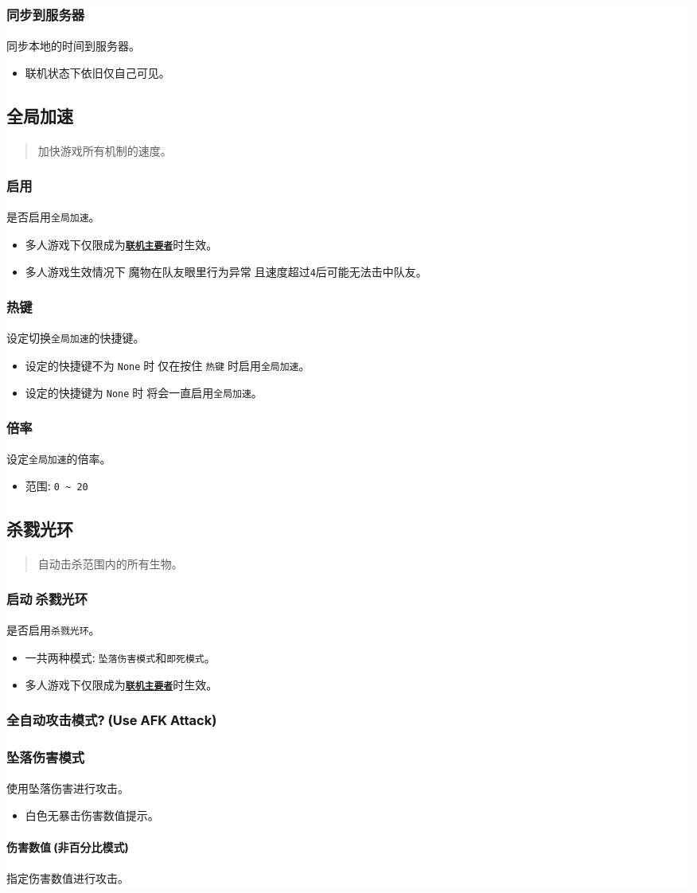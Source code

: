 ### 同步到服务器

同步本地的时间到服务器。

- 联机状态下依旧仅自己可见。

## 全局加速

> 加快游戏所有机制的速度。


### 启用

是否启用`全局加速`。

- 多人游戏下仅限成为[<font>**`联机主要者`**</font>](/CO-OP_Master)时生效。

- 多人游戏生效情况下 魔物在队友眼里行为异常 且速度超过`4`后可能无法击中队友。

### 热键

设定切换`全局加速`的快捷键。

- 设定的快捷键不为 `None` 时 仅在按住 `热键` 时启用`全局加速`。

- 设定的快捷键为 `None` 时 将会一直启用`全局加速`。

### 倍率

设定`全局加速`的倍率。

- 范围: `0 ~ 20`

## 杀戮光环

> 自动击杀范围内的所有生物。

### 启动 杀戮光环

是否启用`杀戮光环`。

- 一共两种模式: `坠落伤害模式`和`即死模式`。

- 多人游戏下仅限成为[<font>**`联机主要者`**</font>](/CO-OP_Master)时生效。

### 全自动攻击模式? (Use AFK Attack)

### 坠落伤害模式

使用坠落伤害进行攻击。

- 白色无暴击伤害数值提示。

#### 伤害数值 (非百分比模式)

指定伤害数值进行攻击。
